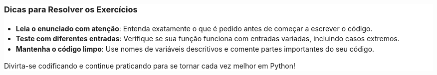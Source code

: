 ### Dicas para Resolver os Exercícios
- **Leia o enunciado com atenção**: Entenda exatamente o que é pedido antes de começar a escrever o código.
- **Teste com diferentes entradas**: Verifique se sua função funciona com entradas variadas, incluindo casos extremos.
- **Mantenha o código limpo**: Use nomes de variáveis descritivos e comente partes importantes do seu código.

Divirta-se codificando e continue praticando para se tornar cada vez melhor em Python!

